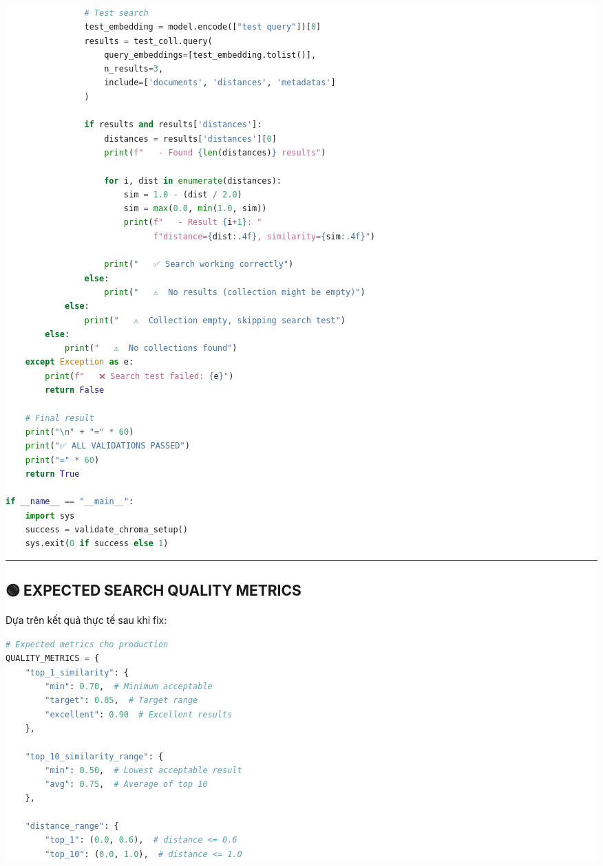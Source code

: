 ```python
                # Test search
                test_embedding = model.encode(["test query"])[0]
                results = test_coll.query(
                    query_embeddings=[test_embedding.tolist()],
                    n_results=3,
                    include=['documents', 'distances', 'metadatas']
                )
                
                if results and results['distances']:
                    distances = results['distances'][0]
                    print(f"   - Found {len(distances)} results")
                    
                    for i, dist in enumerate(distances):
                        sim = 1.0 - (dist / 2.0)
                        sim = max(0.0, min(1.0, sim))
                        print(f"   - Result {i+1}: "
                              f"distance={dist:.4f}, similarity={sim:.4f}")
                    
                    print("   ✅ Search working correctly")
                else:
                    print("   ⚠️  No results (collection might be empty)")
            else:
                print("   ⚠️  Collection empty, skipping search test")
        else:
            print("   ⚠️  No collections found")
    except Exception as e:
        print(f"   ❌ Search test failed: {e}")
        return False
    
    # Final result
    print("\n" + "=" * 60)
    print("✅ ALL VALIDATIONS PASSED")
    print("=" * 60)
    return True

if __name__ == "__main__":
    import sys
    success = validate_chroma_setup()
    sys.exit(0 if success else 1)
```

---

## **🟢 EXPECTED SEARCH QUALITY METRICS**

Dựa trên kết quả thực tế sau khi fix:

```python
# Expected metrics cho production
QUALITY_METRICS = {
    "top_1_similarity": {
        "min": 0.70,  # Minimum acceptable
        "target": 0.85,  # Target range
        "excellent": 0.90  # Excellent results
    },
    
    "top_10_similarity_range": {
        "min": 0.50,  # Lowest acceptable result
        "avg": 0.75,  # Average of top 10
    },
    
    "distance_range": {
        "top_1": (0.0, 0.6),  # distance <= 0.6
        "top_10": (0.0, 1.0),  # distance <= 1.0
```